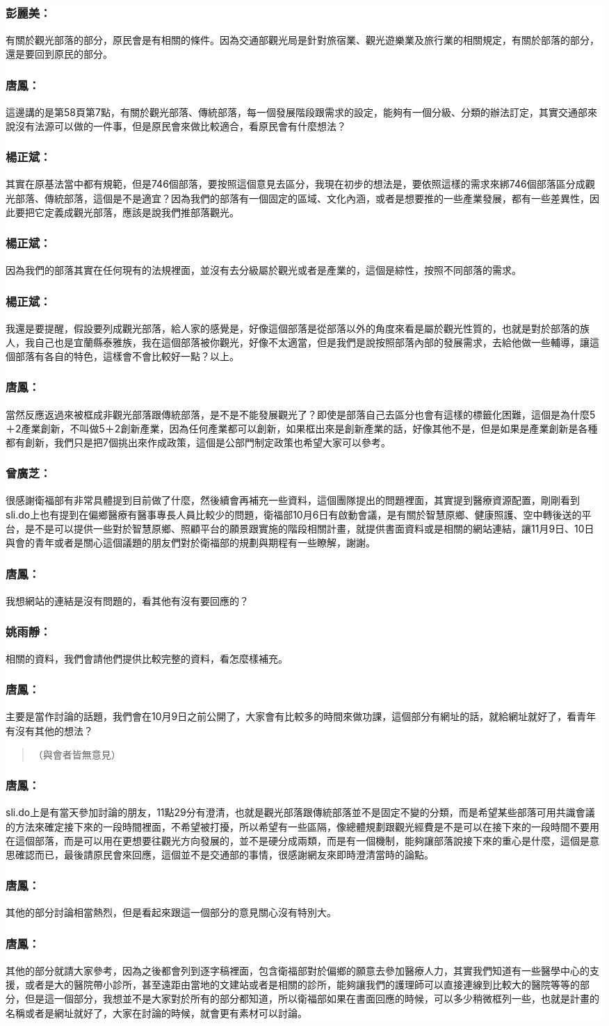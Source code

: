 ### 彭麗美：
有關於觀光部落的部分，原民會是有相關的條件。因為交通部觀光局是針對旅宿業、觀光遊樂業及旅行業的相關規定，有關於部落的部分，還是要回到原民的部分。

### 唐鳳：
這邊講的是第58頁第7點，有關於觀光部落、傳統部落，每一個發展階段跟需求的設定，能夠有一個分級、分類的辦法訂定，其實交通部來說沒有法源可以做的一件事，但是原民會來做比較適合，看原民會有什麼想法？

### 楊正斌：
其實在原基法當中都有規範，但是746個部落，要按照這個意見去區分，我現在初步的想法是，要依照這樣的需求來綁746個部落區分成觀光部落、傳統部落，這個是不是適宜？因為我們的部落有一個固定的區域、文化內涵，或者是想要推的一些產業發展，都有一些差異性，因此要把它定義成觀光部落，應該是說我們推部落觀光。

### 楊正斌：
因為我們的部落其實在任何現有的法規裡面，並沒有去分級屬於觀光或者是產業的，這個是綜性，按照不同部落的需求。

### 楊正斌：
我還是要提醒，假設要列成觀光部落，給人家的感覺是，好像這個部落是從部落以外的角度來看是屬於觀光性質的，也就是對於部落的族人，我自己也是宜蘭縣泰雅族，我在這個部落被你觀光，好像不太適當，但是我們是說按照部落內部的發展需求，去給他做一些輔導，讓這個部落有各自的特色，這樣會不會比較好一點？以上。

### 唐鳳：
當然反應返過來被框成非觀光部落跟傳統部落，是不是不能發展觀光了？即使是部落自己去區分也會有這樣的標籤化困難，這個是為什麼5＋2產業創新，不叫做5＋2創新產業，因為任何產業都可以創新，如果框出來是創新產業的話，好像其他不是，但是如果是產業創新是各種都有創新，我們只是把7個挑出來作成政策，這個是公部門制定政策也希望大家可以參考。

### 曾廣芝：
很感謝衛福部有非常具體提到目前做了什麼，然後續會再補充一些資料，這個團隊提出的問題裡面，其實提到醫療資源配置，剛剛看到sli.do上也有提到在偏鄉醫療有醫事專長人員比較少的問題，衛福部10月6日有啟動會議，是有關於智慧原鄉、健康照護、空中轉後送的平台，是不是可以提供一些對於智慧原鄉、照顧平台的願景跟實施的階段相關計畫，就提供書面資料或是相關的網站連結，讓11月9日、10日與會的青年或者是關心這個議題的朋友們對於衛福部的規劃與期程有一些瞭解，謝謝。

### 唐鳳：
我想網站的連結是沒有問題的，看其他有沒有要回應的？

### 姚雨靜：
相關的資料，我們會請他們提供比較完整的資料，看怎麼樣補充。

### 唐鳳：
主要是當作討論的話題，我們會在10月9日之前公開了，大家會有比較多的時間來做功課，這個部分有網址的話，就給網址就好了，看青年有沒有其他的想法？

> （與會者皆無意見）

### 唐鳳：
sli.do上是有當天參加討論的朋友，11點29分有澄清，也就是觀光部落跟傳統部落並不是固定不變的分類，而是希望某些部落可用共識會議的方法來確定接下來的一段時間裡面，不希望被打擾，所以希望有一些區隔，像總體規劃跟觀光經費是不是可以在接下來的一段時間不要用在這個部落，而是可以用在更想要往觀光方向發展的，並不是硬分成兩類，而是有一個機制，能夠讓部落說接下來的重心是什麼，這個是意思確認而已，最後請原民會來回應，這個並不是交通部的事情，很感謝網友來即時澄清當時的論點。

### 唐鳳：
其他的部分討論相當熱烈，但是看起來跟這一個部分的意見關心沒有特別大。

### 唐鳳：
其他的部分就請大家參考，因為之後都會列到逐字稿裡面，包含衛福部對於偏鄉的願意去參加醫療人力，其實我們知道有一些醫學中心的支援，或者是大的醫院帶小診所，甚至遠距由當地的文建站或者是相關的診所，能夠讓我們的護理師可以直接連線到比較大的醫院等等的部分，但是這一個部分，我想並不是大家對於所有的部分都知道，所以衛福部如果在書面回應的時候，可以多少稍微框列一些，也就是計畫的名稱或者是網址就好了，大家在討論的時候，就會更有素材可以討論。
